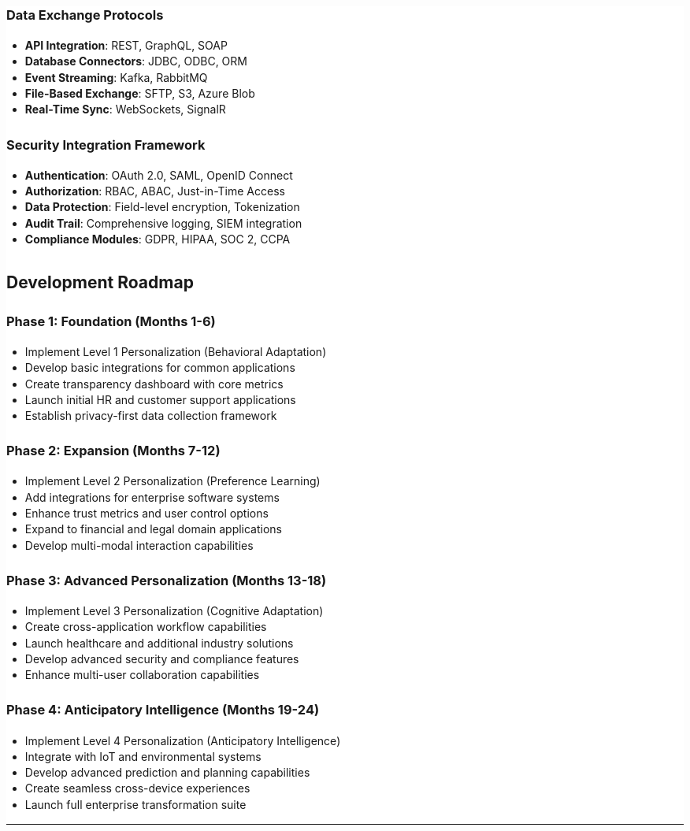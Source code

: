 ### Data Exchange Protocols

- **API Integration**: REST, GraphQL, SOAP
- **Database Connectors**: JDBC, ODBC, ORM
- **Event Streaming**: Kafka, RabbitMQ
- **File-Based Exchange**: SFTP, S3, Azure Blob
- **Real-Time Sync**: WebSockets, SignalR

### Security Integration Framework

- **Authentication**: OAuth 2.0, SAML, OpenID Connect
- **Authorization**: RBAC, ABAC, Just-in-Time Access
- **Data Protection**: Field-level encryption, Tokenization
- **Audit Trail**: Comprehensive logging, SIEM integration
- **Compliance Modules**: GDPR, HIPAA, SOC 2, CCPA

## Development Roadmap

### Phase 1: Foundation (Months 1-6)

- Implement Level 1 Personalization (Behavioral Adaptation)
- Develop basic integrations for common applications
- Create transparency dashboard with core metrics
- Launch initial HR and customer support applications
- Establish privacy-first data collection framework

### Phase 2: Expansion (Months 7-12)

- Implement Level 2 Personalization (Preference Learning)
- Add integrations for enterprise software systems
- Enhance trust metrics and user control options
- Expand to financial and legal domain applications
- Develop multi-modal interaction capabilities

### Phase 3: Advanced Personalization (Months 13-18)

- Implement Level 3 Personalization (Cognitive Adaptation)
- Create cross-application workflow capabilities
- Launch healthcare and additional industry solutions
- Develop advanced security and compliance features
- Enhance multi-user collaboration capabilities

### Phase 4: Anticipatory Intelligence (Months 19-24)

- Implement Level 4 Personalization (Anticipatory Intelligence)
- Integrate with IoT and environmental systems
- Develop advanced prediction and planning capabilities
- Create seamless cross-device experiences
- Launch full enterprise transformation suite

---
